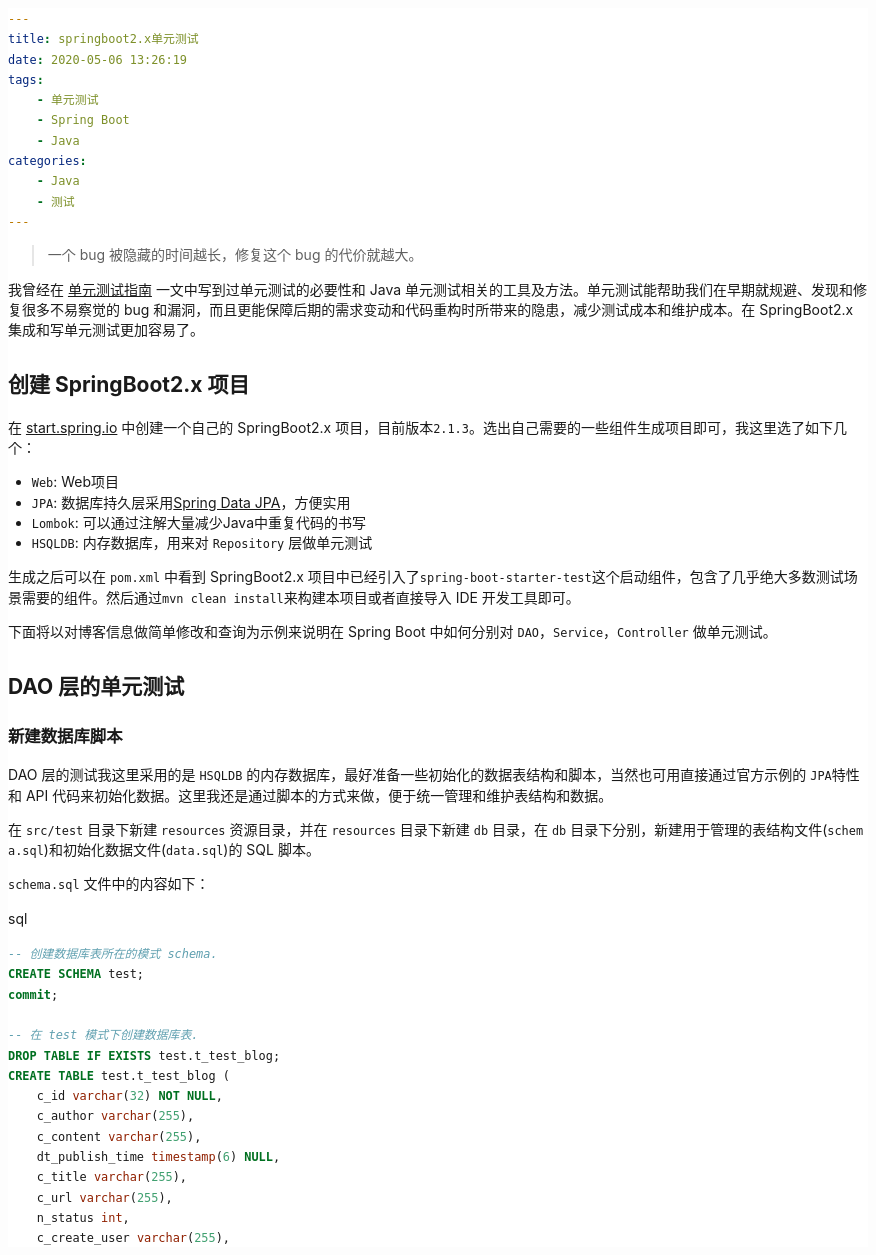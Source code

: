 ```yaml
---
title: springboot2.x单元测试
date: 2020-05-06 13:26:19
tags: 
    - 单元测试
    - Spring Boot
    - Java
categories:
    - Java
    - 测试
---
```

> 一个 bug 被隐藏的时间越长，修复这个 bug 的代价就越大。

我曾经在 [单元测试指南](https://blinkfox.github.io/2018/11/15/hou-duan/java/dan-yuan-ce-shi-zhi-nan/) 一文中写到过单元测试的必要性和 Java 单元测试相关的工具及方法。单元测试能帮助我们在早期就规避、发现和修复很多不易察觉的 bug 和漏洞，而且更能保障后期的需求变动和代码重构时所带来的隐患，减少测试成本和维护成本。在 SpringBoot2.x 集成和写单元测试更加容易了。

## 创建 SpringBoot2.x 项目

在 [start.spring.io](https://start.spring.io/) 中创建一个自己的 SpringBoot2.x 项目，目前版本`2.1.3`。选出自己需要的一些组件生成项目即可，我这里选了如下几个：

- `Web`: Web项目
- `JPA`: 数据库持久层采用[Spring Data JPA](https://spring.io/guides/gs/accessing-data-jpa/)，方便实用
- `Lombok`: 可以通过注解大量减少Java中重复代码的书写
- `HSQLDB`: 内存数据库，用来对 `Repository` 层做单元测试

生成之后可以在 `pom.xml` 中看到 SpringBoot2.x 项目中已经引入了`spring-boot-starter-test`这个启动组件，包含了几乎绝大多数测试场景需要的组件。然后通过`mvn clean install`来构建本项目或者直接导入 IDE 开发工具即可。

下面将以对博客信息做简单修改和查询为示例来说明在 Spring Boot 中如何分别对 `DAO`，`Service`，`Controller` 做单元测试。

## DAO 层的单元测试

### 新建数据库脚本

DAO 层的测试我这里采用的是 `HSQLDB` 的内存数据库，最好准备一些初始化的数据表结构和脚本，当然也可用直接通过官方示例的 `JPA`特性和 API 代码来初始化数据。这里我还是通过脚本的方式来做，便于统一管理和维护表结构和数据。

在 `src/test` 目录下新建 `resources` 资源目录，并在 `resources` 目录下新建 `db` 目录，在 `db` 目录下分别，新建用于管理的表结构文件(`schema.sql`)和初始化数据文件(`data.sql`)的 SQL 脚本。

`schema.sql` 文件中的内容如下：





sql

```sql
-- 创建数据库表所在的模式 schema.
CREATE SCHEMA test;
commit;

-- 在 test 模式下创建数据库表.
DROP TABLE IF EXISTS test.t_test_blog;
CREATE TABLE test.t_test_blog (
    c_id varchar(32) NOT NULL,
    c_author varchar(255),
    c_content varchar(255),
    dt_publish_time timestamp(6) NULL,
    c_title varchar(255),
    c_url varchar(255),
    n_status int,
    c_create_user varchar(255),
```